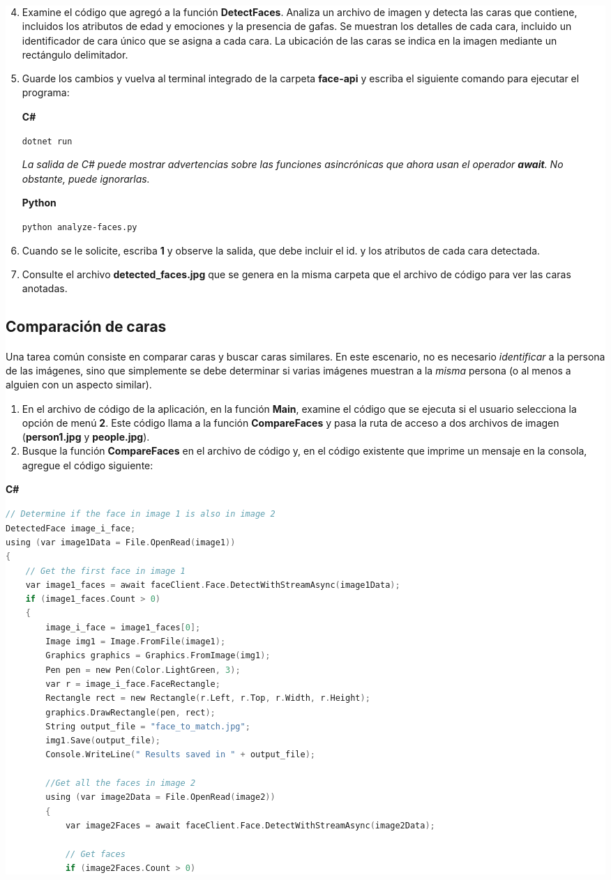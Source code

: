 4. Examine el código que agregó a la función **DetectFaces**. Analiza un archivo de imagen y detecta las caras que contiene, incluidos los atributos de edad y emociones y la presencia de gafas. Se muestran los detalles de cada cara, incluido un identificador de cara único que se asigna a cada cara. La ubicación de las caras se indica en la imagen mediante un rectángulo delimitador.
5. Guarde los cambios y vuelva al terminal integrado de la carpeta **face-api** y escriba el siguiente comando para ejecutar el programa:

    **C#**

    ```
    dotnet run
    ```

    *La salida de C# puede mostrar advertencias sobre las funciones asincrónicas que ahora usan el operador **await**. No obstante, puede ignorarlas.*

    **Python**

    ```
    python analyze-faces.py
    ```

6. Cuando se le solicite, escriba **1** y observe la salida, que debe incluir el id. y los atributos de cada cara detectada.
7. Consulte el archivo **detected_faces.jpg** que se genera en la misma carpeta que el archivo de código para ver las caras anotadas.

## <a name="compare-faces"></a>Comparación de caras

Una tarea común consiste en comparar caras y buscar caras similares. En este escenario, no es necesario *identificar* a la persona de las imágenes, sino que simplemente se debe determinar si varias imágenes muestran a la *misma* persona (o al menos a alguien con un aspecto similar). 

1. En el archivo de código de la aplicación, en la función **Main**, examine el código que se ejecuta si el usuario selecciona la opción de menú **2**. Este código llama a la función **CompareFaces** y pasa la ruta de acceso a dos archivos de imagen (**person1.jpg** y **people.jpg**).
2. Busque la función **CompareFaces** en el archivo de código y, en el código existente que imprime un mensaje en la consola, agregue el código siguiente:

**C#**

```C
// Determine if the face in image 1 is also in image 2
DetectedFace image_i_face;
using (var image1Data = File.OpenRead(image1))
{    
    // Get the first face in image 1
    var image1_faces = await faceClient.Face.DetectWithStreamAsync(image1Data);
    if (image1_faces.Count > 0)
    {
        image_i_face = image1_faces[0];
        Image img1 = Image.FromFile(image1);
        Graphics graphics = Graphics.FromImage(img1);
        Pen pen = new Pen(Color.LightGreen, 3);
        var r = image_i_face.FaceRectangle;
        Rectangle rect = new Rectangle(r.Left, r.Top, r.Width, r.Height);
        graphics.DrawRectangle(pen, rect);
        String output_file = "face_to_match.jpg";
        img1.Save(output_file);
        Console.WriteLine(" Results saved in " + output_file); 

        //Get all the faces in image 2
        using (var image2Data = File.OpenRead(image2))
        {    
            var image2Faces = await faceClient.Face.DetectWithStreamAsync(image2Data);

            // Get faces
            if (image2Faces.Count > 0)
```
